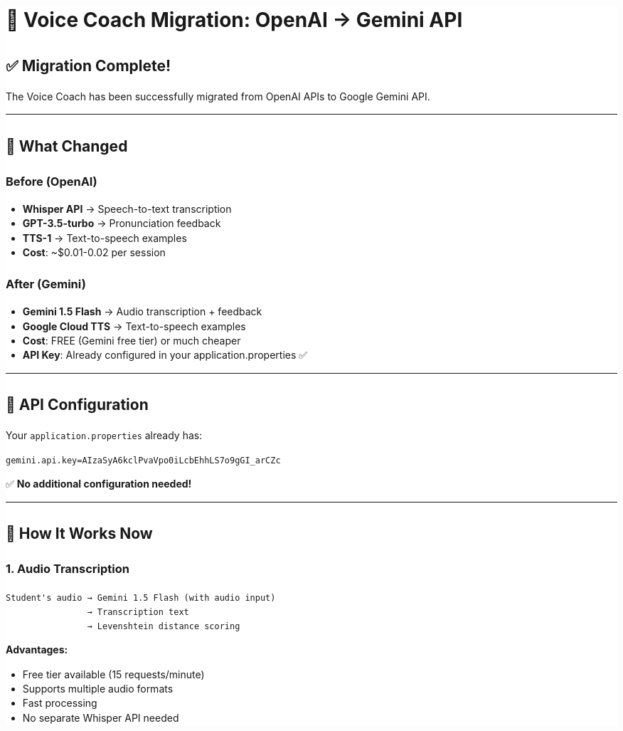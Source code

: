 # 🔄 Voice Coach Migration: OpenAI → Gemini API

## ✅ Migration Complete!

The Voice Coach has been successfully migrated from OpenAI APIs to Google Gemini API.

---

## 🎯 What Changed

### Before (OpenAI)
- **Whisper API** → Speech-to-text transcription
- **GPT-3.5-turbo** → Pronunciation feedback
- **TTS-1** → Text-to-speech examples
- **Cost**: ~$0.01-0.02 per session

### After (Gemini)
- **Gemini 1.5 Flash** → Audio transcription + feedback
- **Google Cloud TTS** → Text-to-speech examples
- **Cost**: FREE (Gemini free tier) or much cheaper
- **API Key**: Already configured in your application.properties ✅

---

## 🔑 API Configuration

Your `application.properties` already has:
```properties
gemini.api.key=AIzaSyA6kclPvaVpo0iLcbEhhLS7o9gGI_arCZc
```

✅ **No additional configuration needed!**

---

## 🚀 How It Works Now

### 1. Audio Transcription
```
Student's audio → Gemini 1.5 Flash (with audio input)
                → Transcription text
                → Levenshtein distance scoring
```

**Advantages:**
- Free tier available (15 requests/minute)
- Supports multiple audio formats
- Fast processing
- No separate Whisper API needed
